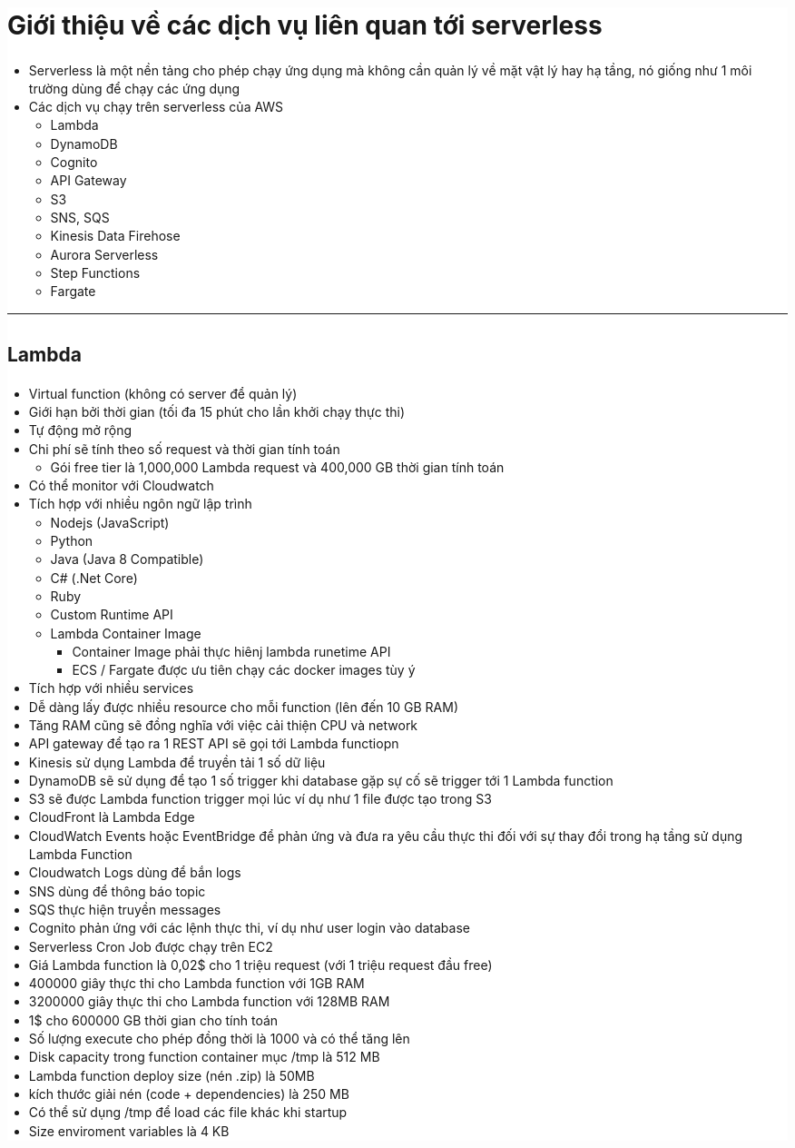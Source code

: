 # Giới thiệu về các dịch vụ liên quan tới serverless

- Serverless là một nền tảng cho phép chạy ứng dụng mà không cần quản lý về mặt vật lý hay hạ tầng, nó giống như 1 môi trường dùng để chạy các ứng dụng
- Các dịch vụ chạy trên serverless của AWS
  - Lambda
  - DynamoDB
  - Cognito
  - API Gateway
  - S3
  - SNS, SQS
  - Kinesis Data Firehose
  - Aurora Serverless
  - Step Functions
  - Fargate

---------------------------------------

## Lambda

- Virtual function (không có server để quản lý)
- Giới hạn bởi thời gian (tối đa 15 phút cho lần khởi chạy thực thi)
- Tự động mở rộng 
- Chi phí sẽ tính theo số request và thời gian tính toán
  - Gói free tier là  1,000,000 Lambda request và 400,000 GB thời gian tính toán
- Có thể monitor với Cloudwatch 
- Tích hợp với nhiều ngôn ngữ lập trình
  - Nodejs (JavaScript)
  - Python
  - Java (Java 8 Compatible)
  - C# (.Net Core)
  - Ruby
  - Custom Runtime API 
  - Lambda Container Image
    - Container Image phải thực hiênj lambda runetime API
    - ECS / Fargate được ưu tiên chạy các docker images tùy ý 
- Tích hợp với nhiều services
- Dễ dàng lấy được nhiều resource cho mỗi function (lên đến 10 GB RAM)
- Tăng RAM cũng sẽ đồng nghĩa với việc cải thiện CPU và network
- API gateway để tạo ra 1 REST API sẽ gọi tới Lambda functiopn
- Kinesis sử dụng Lambda để truyền tải 1 số dữ liệu 
- DynamoDB sẽ sử dụng để tạo 1 số trigger khi database gặp sự cố sẽ trigger tới 1 Lambda function
- S3 sẽ được Lambda function trigger mọi lúc ví dụ như 1 file được tạo trong S3
- CloudFront là Lambda Edge
- CloudWatch Events hoặc EventBridge để phản ứng và đưa ra yêu cầu thực thi đối với sự thay đổi trong hạ tầng sử dụng Lambda Function
- Cloudwatch Logs dùng để bắn logs
- SNS dùng để thông báo topic
- SQS thực hiện truyền messages
- Cognito phản ứng với các lệnh thực thi, ví dụ như user login vào database
- Serverless Cron Job được chạy trên EC2
- Giá Lambda function là 0,02$ cho 1 triệu request (với 1 triệu request đầu free) 
- 400000 giây thực thi cho Lambda function với 1GB RAM
- 3200000 giây thực thi cho Lambda function với 128MB RAM
- 1$ cho 600000 GB thời gian cho tính toán
- Số lượng execute cho phép đồng thời là 1000 và có thể tăng lên
- Disk capacity trong function container mục /tmp là 512 MB
- Lambda function deploy size (nén .zip) là 50MB
- kích thước giải nén (code + dependencies) là 250 MB
- Có thể sử dụng /tmp để load các file khác khi startup
- Size enviroment variables là 4 KB
